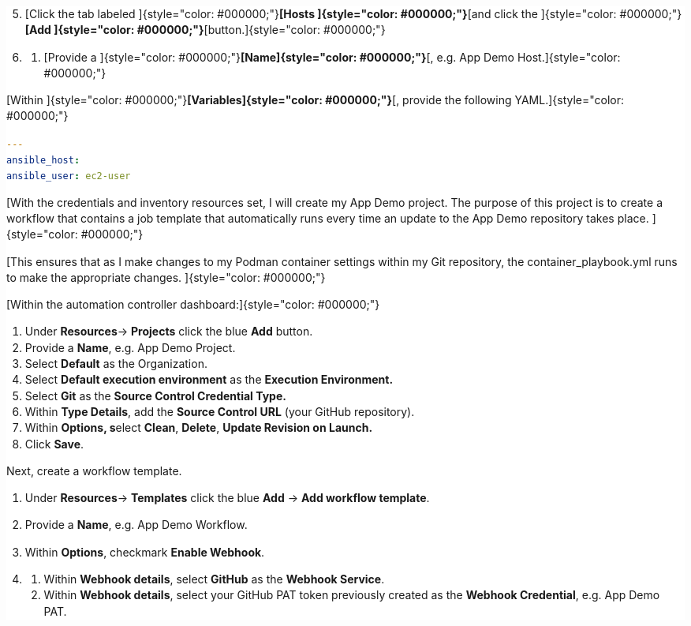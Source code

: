 5.  [Click the tab labeled ]{style="color: #000000;"}**[Hosts
    ]{style="color: #000000;"}**[and click the
    ]{style="color: #000000;"}**[Add
    ]{style="color: #000000;"}**[button.]{style="color: #000000;"}

6.  1.  [Provide a
        ]{style="color: #000000;"}**[Name]{style="color: #000000;"}**[,
        e.g. App Demo Host.]{style="color: #000000;"}

[Within
]{style="color: #000000;"}**[Variables]{style="color: #000000;"}**[,
provide the following YAML.]{style="color: #000000;"}

``` yml
---
ansible_host: 
ansible_user: ec2-user
```

[With the credentials and inventory resources set, I will create my App
Demo project. The purpose of this project is to create a workflow that
contains a job template that automatically runs every time an update to
the App Demo repository takes place. ]{style="color: #000000;"}

[This ensures that as I make changes to my Podman container settings
within my Git repository, the container_playbook.yml runs to make the
appropriate changes. ]{style="color: #000000;"}

[Within the automation controller dashboard:]{style="color: #000000;"}

1.  Under **Resources**→ **Projects** click the blue **Add** button.
2.  Provide a **Name**, e.g. App Demo Project.
3.  Select **Default** as the Organization.
4.  Select **Default execution environment** as the **Execution
    Environment.**
5.  Select **Git** as the **Source Control Credential Type.**
6.  Within **Type Details**, add the **Source Control URL** (your GitHub
    repository).
7.  Within **Options, s**elect **Clean**, **Delete**, **Update Revision
    on Launch.**
8.  Click **Save**.

Next, create a workflow template.

1.  Under **Resources**→ **Templates** click the blue **Add** → **Add
    workflow template**.

2.  Provide a **Name**, e.g. App Demo Workflow.

3.  Within **Options**, checkmark **Enable Webhook**.

4.  1.  Within **Webhook details**, select **GitHub** as the **Webhook
        Service**.
    2.  Within **Webhook details**, select your GitHub PAT token
        previously created as the **Webhook Credential**, e.g. App Demo
        PAT.
